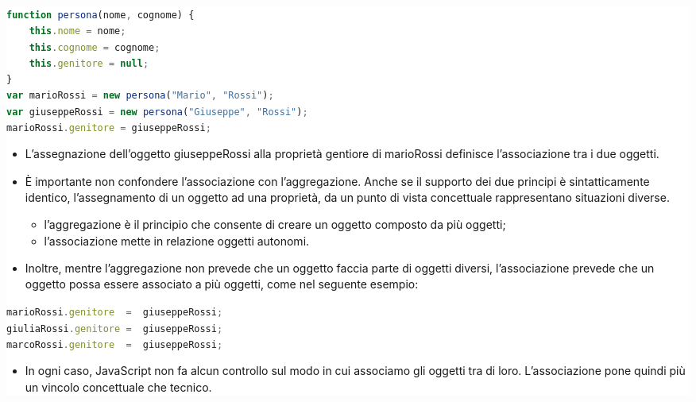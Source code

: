 ``` js 
function persona(nome, cognome) {
	this.nome = nome;
	this.cognome = cognome;
	this.genitore = null;
}
var marioRossi = new persona("Mario", "Rossi");
var giuseppeRossi = new persona("Giuseppe", "Rossi");
marioRossi.genitore = giuseppeRossi;
```
+ L’assegnazione dell’oggetto giuseppeRossi alla proprietà gentiore di marioRossi definisce l’associazione tra i due oggetti.
+ È importante non confondere l’associazione con l’aggregazione. Anche se il supporto dei due principi è sintatticamente identico, l’assegnamento di un oggetto ad una proprietà, da un punto di vista concettuale rappresentano situazioni diverse.
    + l’aggregazione è il principio che consente di creare un oggetto composto da più oggetti;
    + l’associazione mette in relazione oggetti autonomi.

+ Inoltre, mentre l’aggregazione non prevede che un oggetto faccia parte di oggetti diversi, l’associazione prevede che un oggetto possa essere associato a più oggetti, come nel seguente esempio:

``` js 
marioRossi.genitore  =  giuseppeRossi;
giuliaRossi.genitore =  giuseppeRossi;
marcoRossi.genitore  =  giuseppeRossi;
```

+ In ogni caso, JavaScript non fa alcun controllo sul modo in cui associamo gli oggetti tra di loro. L’associazione pone quindi più un vincolo concettuale che tecnico.

